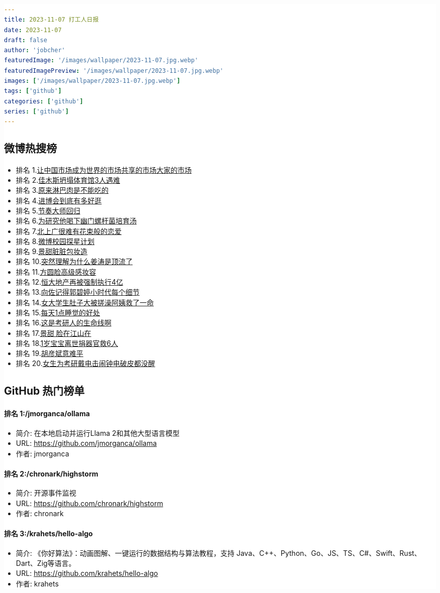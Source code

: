 ```yaml
---
title: 2023-11-07 打工人日报
date: 2023-11-07
draft: false
author: 'jobcher'
featuredImage: '/images/wallpaper/2023-11-07.jpg.webp'
featuredImagePreview: '/images/wallpaper/2023-11-07.jpg.webp'
images: ['/images/wallpaper/2023-11-07.jpg.webp']
tags: ['github']
categories: ['github']
series: ['github']
---
```


## 微博热搜榜

- 排名 1.[让中国市场成为世界的市场共享的市场大家的市场](https://s.weibo.com/weibo?q=让中国市场成为世界的市场共享的市场大家的市场)
- 排名 2.[佳木斯坍塌体育馆3人遇难](https://s.weibo.com/weibo?q=佳木斯坍塌体育馆3人遇难)
- 排名 3.[原来淋巴肉是不能吃的](https://s.weibo.com/weibo?q=原来淋巴肉是不能吃的)
- 排名 4.[进博会到底有多好逛](https://s.weibo.com/weibo?q=进博会到底有多好逛)
- 排名 5.[节奏大师回归](https://s.weibo.com/weibo?q=节奏大师回归)
- 排名 6.[为研究他喝下幽门螺杆菌培育汤](https://s.weibo.com/weibo?q=为研究他喝下幽门螺杆菌培育汤)
- 排名 7.[北上广很难有花束般的恋爱](https://s.weibo.com/weibo?q=北上广很难有花束般的恋爱)
- 排名 8.[微博校园探星计划](https://s.weibo.com/weibo?q=微博校园探星计划)
- 排名 9.[景甜脏脏包妆造](https://s.weibo.com/weibo?q=景甜脏脏包妆造)
- 排名 10.[突然理解为什么姜涛是顶流了](https://s.weibo.com/weibo?q=突然理解为什么姜涛是顶流了)
- 排名 11.[方圆脸高级感妆容](https://s.weibo.com/weibo?q=方圆脸高级感妆容)
- 排名 12.[恒大地产再被强制执行4亿](https://s.weibo.com/weibo?q=恒大地产再被强制执行4亿)
- 排名 13.[向佐记得郭碧婷小时代每个细节](https://s.weibo.com/weibo?q=向佐记得郭碧婷小时代每个细节)
- 排名 14.[女大学生肚子大被搓澡阿姨救了一命](https://s.weibo.com/weibo?q=女大学生肚子大被搓澡阿姨救了一命)
- 排名 15.[每天1点睡觉的好处](https://s.weibo.com/weibo?q=每天1点睡觉的好处)
- 排名 16.[这是考研人的生命线啊](https://s.weibo.com/weibo?q=这是考研人的生命线啊)
- 排名 17.[景甜 脸在江山在](https://s.weibo.com/weibo?q=景甜脸在江山在)
- 排名 18.[1岁宝宝离世捐器官救6人](https://s.weibo.com/weibo?q=1岁宝宝离世捐器官救6人)
- 排名 19.[胡彦斌意难平](https://s.weibo.com/weibo?q=胡彦斌意难平)
- 排名 20.[女生为考研戴电击闹钟电破皮都没醒](https://s.weibo.com/weibo?q=女生为考研戴电击闹钟电破皮都没醒)
## GitHub 热门榜单

#### 排名 1:/jmorganca/ollama
- 简介: 在本地启动并运行Llama 2和其他大型语言模型
- URL: https://github.com/jmorganca/ollama
- 作者: jmorganca 

#### 排名 2:/chronark/highstorm
- 简介: 开源事件监视
- URL: https://github.com/chronark/highstorm
- 作者: chronark 

#### 排名 3:/krahets/hello-algo
- 简介: 《你好算法》：动画图解、一键运行的数据结构与算法教程，支持 Java、C++、Python、Go、JS、TS、C#、Swift、Rust、Dart、Zig等语言。
- URL: https://github.com/krahets/hello-algo
- 作者: krahets 
